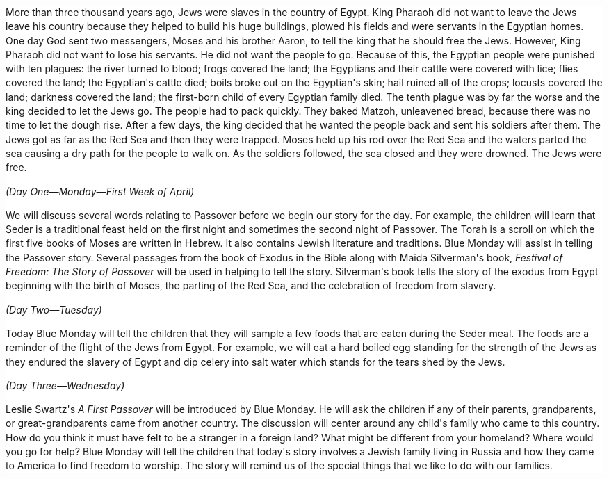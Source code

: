 More than three thousand years ago, Jews were slaves in the country of Egypt. King Pharaoh did not want to leave the Jews leave his country because they helped to build his huge buildings, plowed his fields and were servants in the Egyptian homes. One day God sent two messengers, Moses and his brother Aaron, to tell the king that he should free the Jews. However, King Pharaoh did not want to lose his servants. He did not want the people to go. Because of this, the Egyptian people were punished with ten plagues: the river turned to blood; frogs covered the land; the Egyptians and their cattle were covered with lice; flies covered the land; the Egyptian's cattle died; boils broke out on the Egyptian's skin; hail ruined all of the crops; locusts covered the land; darkness covered the land; the first-born child of every Egyptian family died. The tenth plague was by far the worse and the king decided to let the Jews go. The people had to pack quickly. They baked Matzoh, unleavened bread, because there was no time to let the dough rise. After a few days, the king decided that he wanted the people back and sent his soldiers after them. The Jews got as far as the Red Sea and then they were trapped. Moses held up his rod over the Red Sea and the waters parted the sea causing a dry path for the people to walk on. As the soldiers followed, the sea closed and they were drowned. The Jews were free.
</p>
<p>
<i>
(Day One—Monday—First Week of April)
</i>
</p>
<p>
We will discuss several words relating to Passover before we begin our story for the day. For example, the children will learn that Seder is a traditional feast held on the first night and sometimes the second night of Passover. The Torah is a scroll on which the first five books of Moses are written in Hebrew. It also contains Jewish literature and traditions. Blue Monday will assist in telling the Passover story. Several passages from the book of Exodus in the Bible along with Maida Silverman's book,
<i>
Festival of Freedom: The Story of Passover
</i>
will be used in helping to tell the story. Silverman's book tells the story of the exodus from Egypt beginning with the birth of Moses, the parting of the Red Sea, and the celebration of freedom from slavery.
</p>
<p>
<i>
(Day Two—Tuesday)
</i>
</p>
<p>
Today Blue Monday will tell the children that they will sample a few foods that are eaten during the Seder meal. The foods are a reminder of the flight of the Jews from Egypt. For example, we will eat a hard boiled egg standing for the strength of the Jews as they endured the slavery of Egypt and dip celery into salt water which stands for the tears shed by the Jews.
</p>
<p>
<i>
(Day Three—Wednesday)
</i>
</p>
<p>
Leslie Swartz's
<i>
A First Passover
</i>
will be introduced by Blue Monday. He will ask the children if any of their parents, grandparents, or great-grandparents came from another country. The discussion will center around any child's family who came to this country. How do you think it must have felt to be a stranger in a foreign land? What might be different from your homeland? Where would you go for help? Blue Monday will tell the children that today's story involves a Jewish family living in Russia and how they came to America to find freedom to worship. The story will remind us of the special things that we like to do with our families.
</p>